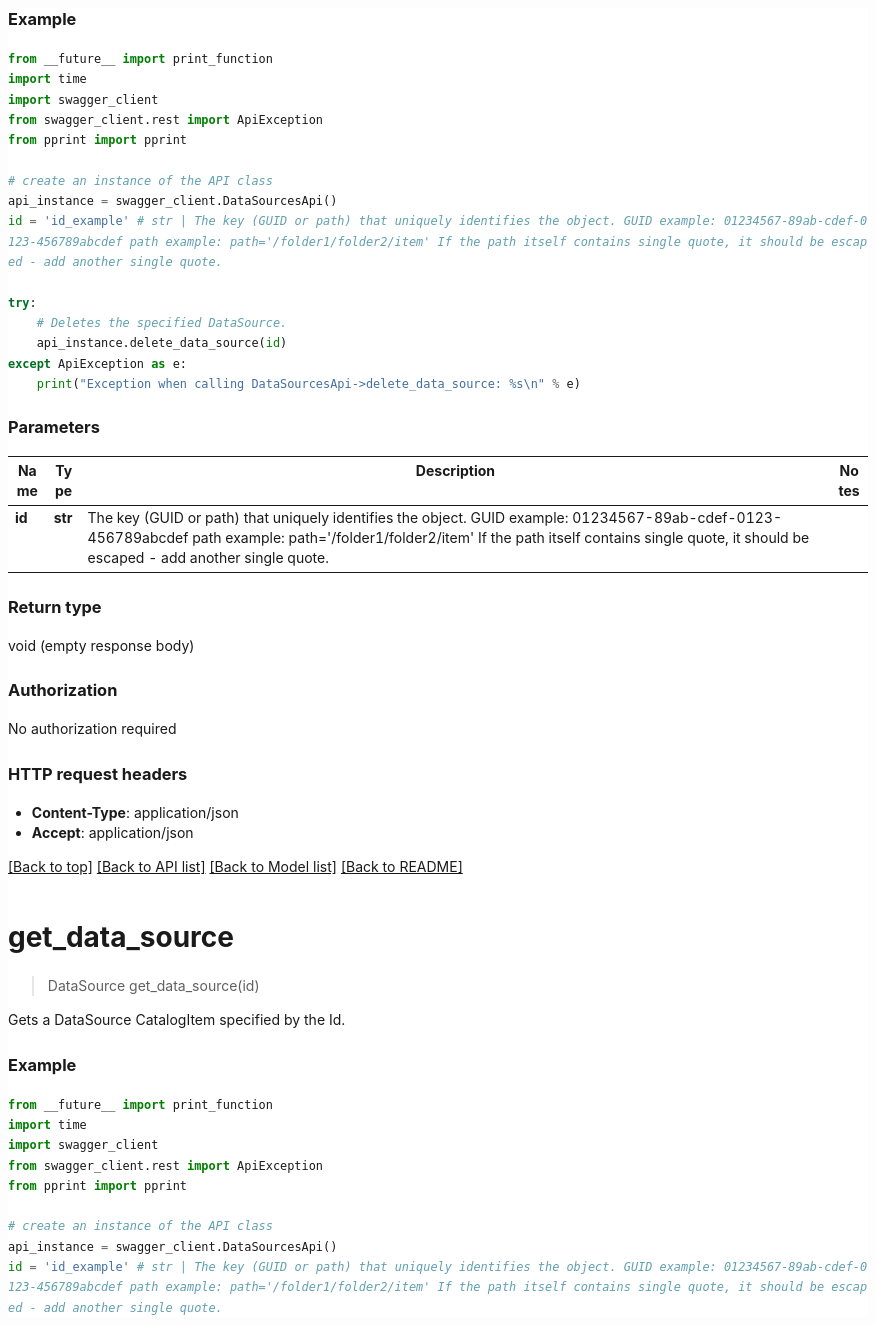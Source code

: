 ### Example
```python
from __future__ import print_function
import time
import swagger_client
from swagger_client.rest import ApiException
from pprint import pprint

# create an instance of the API class
api_instance = swagger_client.DataSourcesApi()
id = 'id_example' # str | The key (GUID or path) that uniquely identifies the object. GUID example: 01234567-89ab-cdef-0123-456789abcdef path example: path='/folder1/folder2/item' If the path itself contains single quote, it should be escaped - add another single quote.

try:
    # Deletes the specified DataSource.
    api_instance.delete_data_source(id)
except ApiException as e:
    print("Exception when calling DataSourcesApi->delete_data_source: %s\n" % e)
```

### Parameters

Name | Type | Description  | Notes
------------- | ------------- | ------------- | -------------
 **id** | **str**| The key (GUID or path) that uniquely identifies the object. GUID example: 01234567-89ab-cdef-0123-456789abcdef path example: path&#x3D;&#39;/folder1/folder2/item&#39; If the path itself contains single quote, it should be escaped - add another single quote. | 

### Return type

void (empty response body)

### Authorization

No authorization required

### HTTP request headers

 - **Content-Type**: application/json
 - **Accept**: application/json

[[Back to top]](#) [[Back to API list]](../README.md#documentation-for-api-endpoints) [[Back to Model list]](../README.md#documentation-for-models) [[Back to README]](../README.md)

# **get_data_source**
> DataSource get_data_source(id)

Gets a DataSource CatalogItem specified by the Id.

### Example
```python
from __future__ import print_function
import time
import swagger_client
from swagger_client.rest import ApiException
from pprint import pprint

# create an instance of the API class
api_instance = swagger_client.DataSourcesApi()
id = 'id_example' # str | The key (GUID or path) that uniquely identifies the object. GUID example: 01234567-89ab-cdef-0123-456789abcdef path example: path='/folder1/folder2/item' If the path itself contains single quote, it should be escaped - add another single quote.

```
